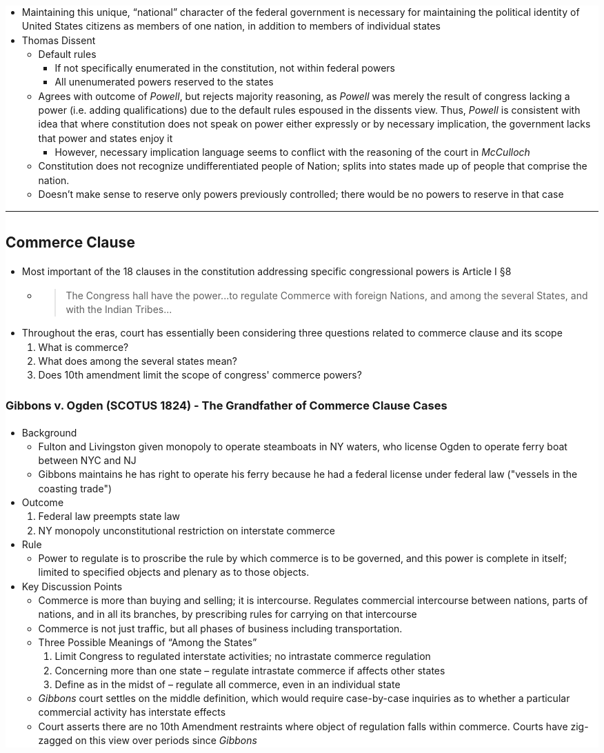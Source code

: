   * Maintaining this unique, “national” character of the federal government is necessary for maintaining the political identity of United States citizens as members of one nation, in addition to members of individual states
* Thomas Dissent
  * Default rules
    * If not specifically enumerated in the constitution, not within federal powers
    * All unenumerated powers reserved to the states
  * Agrees with outcome of *Powell*, but rejects majority reasoning, as *Powell* was merely the result of congress lacking a power (i.e. adding qualifications) due to the default rules espoused in the dissents view. Thus, *Powell* is consistent with idea that where constitution does not speak on power either expressly or by necessary implication, the government lacks that power and states enjoy it
    * However, necessary implication language seems to conflict with the reasoning of the court in *McCulloch*
  * Constitution does not recognize undifferentiated people of Nation; splits into states made up of people that comprise the nation.
  * Doesn’t make sense to reserve only powers previously controlled; there would be no powers to reserve in that case

---

## Commerce Clause

* Most important of the 18 clauses in the constitution addressing specific congressional powers is Article I §8
  * > The Congress hall have the power...to regulate Commerce with foreign Nations, and among the several States, and with the Indian Tribes...
* Throughout the eras, court has essentially been considering three questions related to commerce clause and its scope
  1. What is commerce?
  1. What does among the several states mean?
  1. Does 10th amendment limit the scope of congress' commerce powers?

### Gibbons v. Ogden (SCOTUS 1824) - The Grandfather of Commerce Clause Cases
  
* Background
  * Fulton and Livingston given monopoly to operate steamboats in NY waters, who license Ogden to operate ferry boat between NYC and NJ
  * Gibbons maintains he has right to operate his ferry because he had a federal license under federal law ("vessels in the coasting trade")
* Outcome
  1. Federal law preempts state law
  1. NY monopoly unconstitutional restriction on interstate commerce
* Rule
  * Power to regulate is to proscribe the rule by which commerce is to be governed, and this power is complete in itself; limited to specified objects and plenary as to those objects.
* Key Discussion Points
  * Commerce is more than buying and selling; it is intercourse. Regulates commercial intercourse between nations, parts of nations, and in all its branches, by prescribing rules for carrying on that intercourse
  * Commerce is not just traffic, but all phases of business including transportation.
  * Three Possible Meanings of “Among the States”
    1. Limit Congress to regulated interstate activities; no intrastate commerce regulation
    1. Concerning more than one state – regulate intrastate commerce if affects other states
    1. Define as in the midst of – regulate all commerce, even in an individual state
  * *Gibbons* court settles on the middle definition, which would require case-by-case inquiries as to whether a particular commercial activity has interstate effects
  * Court asserts there are no 10th Amendment restraints where object of regulation falls within commerce. Courts have zig-zagged on this view over periods since *Gibbons*

